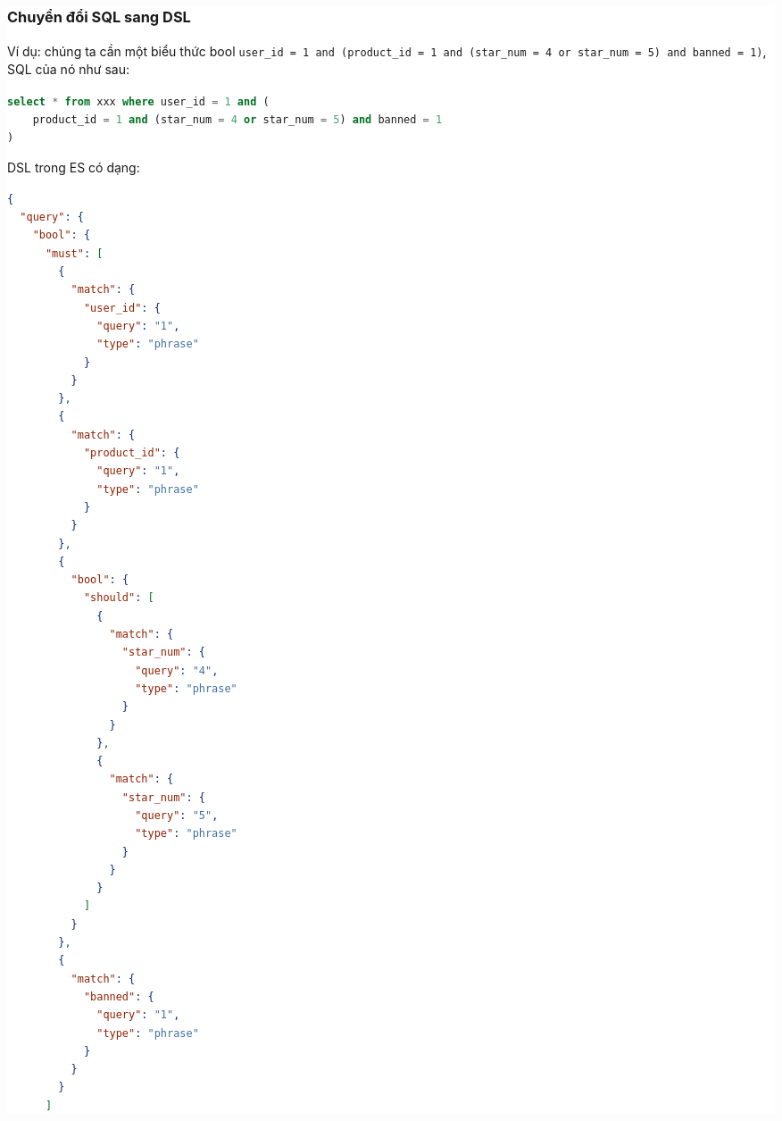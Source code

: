### Chuyển đổi SQL sang DSL

Ví dụ: chúng ta cần một biểu thức bool `user_id = 1 and (product_id = 1 and (star_num = 4 or star_num = 5) and banned = 1)`, SQL của nó như sau:

```sql
select * from xxx where user_id = 1 and (
	product_id = 1 and (star_num = 4 or star_num = 5) and banned = 1
)
```

DSL trong ES có dạng:

```json
{
  "query": {
    "bool": {
      "must": [
        {
          "match": {
            "user_id": {
              "query": "1",
              "type": "phrase"
            }
          }
        },
        {
          "match": {
            "product_id": {
              "query": "1",
              "type": "phrase"
            }
          }
        },
        {
          "bool": {
            "should": [
              {
                "match": {
                  "star_num": {
                    "query": "4",
                    "type": "phrase"
                  }
                }
              },
              {
                "match": {
                  "star_num": {
                    "query": "5",
                    "type": "phrase"
                  }
                }
              }
            ]
          }
        },
        {
          "match": {
            "banned": {
              "query": "1",
              "type": "phrase"
            }
          }
        }
      ]
```